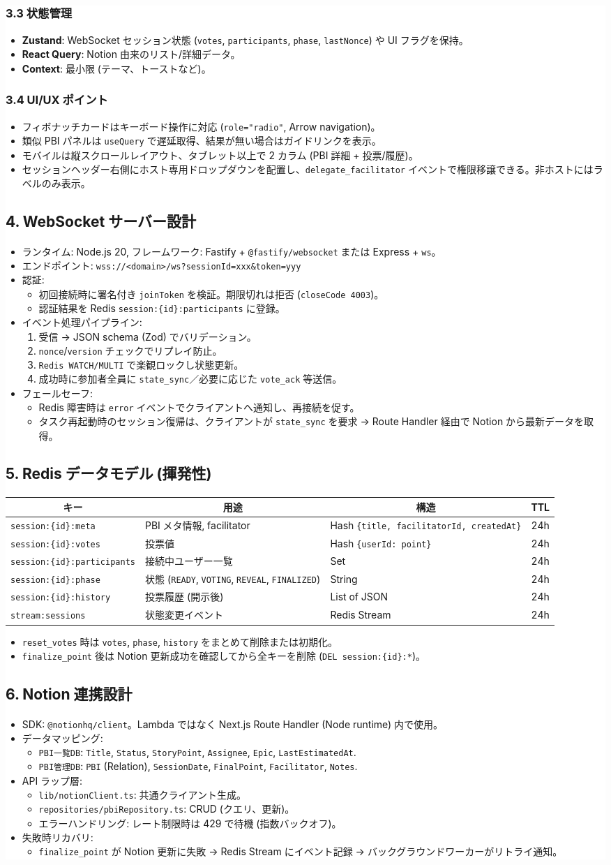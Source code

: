 ### 3.3 状態管理
- **Zustand**: WebSocket セッション状態 (`votes`, `participants`, `phase`, `lastNonce`) や UI フラグを保持。
- **React Query**: Notion 由来のリスト/詳細データ。
- **Context**: 最小限 (テーマ、トーストなど)。

### 3.4 UI/UX ポイント
- フィボナッチカードはキーボード操作に対応 (`role="radio"`, Arrow navigation)。
- 類似 PBI パネルは `useQuery` で遅延取得、結果が無い場合はガイドリンクを表示。
- モバイルは縦スクロールレイアウト、タブレット以上で 2 カラム (PBI 詳細 + 投票/履歴)。
- セッションヘッダー右側にホスト専用ドロップダウンを配置し、`delegate_facilitator` イベントで権限移譲できる。非ホストにはラベルのみ表示。

## 4. WebSocket サーバー設計
- ランタイム: Node.js 20, フレームワーク: Fastify + `@fastify/websocket` または Express + `ws`。  
- エンドポイント: `wss://<domain>/ws?sessionId=xxx&token=yyy`
- 認証:
  - 初回接続時に署名付き `joinToken` を検証。期限切れは拒否 (`closeCode 4003`)。
  - 認証結果を Redis `session:{id}:participants` に登録。
- イベント処理パイプライン:
  1. 受信 → JSON schema (Zod) でバリデーション。
  2. `nonce`/`version` チェックでリプレイ防止。
  3. `Redis WATCH/MULTI` で楽観ロックし状態更新。
  4. 成功時に参加者全員に `state_sync`／必要に応じた `vote_ack` 等送信。
- フェールセーフ:
  - Redis 障害時は `error` イベントでクライアントへ通知し、再接続を促す。
  - タスク再起動時のセッション復帰は、クライアントが `state_sync` を要求 → Route Handler 経由で Notion から最新データを取得。

## 5. Redis データモデル (揮発性)
| キー | 用途 | 構造 | TTL |
| --- | --- | --- | --- |
| `session:{id}:meta` | PBI メタ情報, facilitator | Hash `{title, facilitatorId, createdAt}` | 24h |
| `session:{id}:votes` | 投票値 | Hash `{userId: point}` | 24h |
| `session:{id}:participants` | 接続中ユーザー一覧 | Set | 24h |
| `session:{id}:phase` | 状態 (`READY`, `VOTING`, `REVEAL`, `FINALIZED`) | String | 24h |
| `session:{id}:history` | 投票履歴 (開示後) | List of JSON | 24h |
| `stream:sessions` | 状態変更イベント | Redis Stream | 24h |
- `reset_votes` 時は `votes`, `phase`, `history` をまとめて削除または初期化。
- `finalize_point` 後は Notion 更新成功を確認してから全キーを削除 (`DEL session:{id}:*`)。

## 6. Notion 連携設計
- SDK: `@notionhq/client`。Lambda ではなく Next.js Route Handler (Node runtime) 内で使用。
- データマッピング:
  - `PBI一覧DB`: `Title`, `Status`, `StoryPoint`, `Assignee`, `Epic`, `LastEstimatedAt`.
  - `PBI管理DB`: `PBI` (Relation), `SessionDate`, `FinalPoint`, `Facilitator`, `Notes`.
- API ラップ層:
  - `lib/notionClient.ts`: 共通クライアント生成。
  - `repositories/pbiRepository.ts`: CRUD (クエリ、更新)。
  - エラーハンドリング: レート制限時は 429 で待機 (指数バックオフ)。
- 失敗時リカバリ:
  - `finalize_point` が Notion 更新に失敗 → Redis Stream にイベント記録 → バックグラウンドワーカーがリトライ通知。
